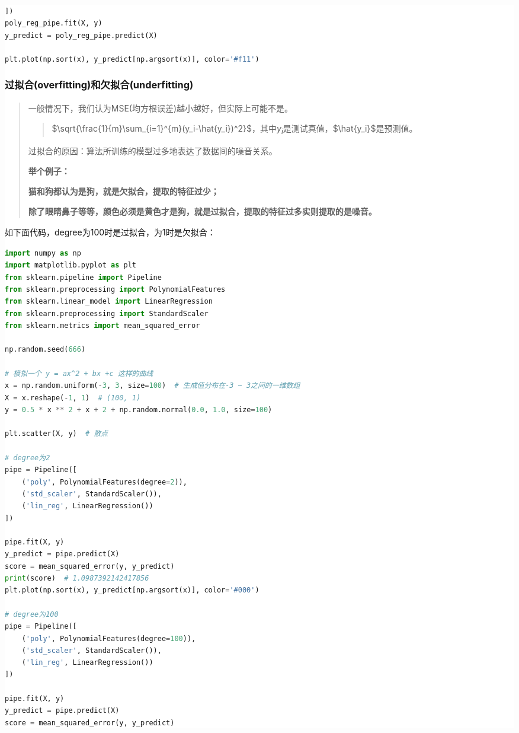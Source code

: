 ```python
])
poly_reg_pipe.fit(X, y)
y_predict = poly_reg_pipe.predict(X)

plt.plot(np.sort(x), y_predict[np.argsort(x)], color='#f11')
```

### 过拟合(overfitting)和欠拟合(underfitting)

> 一般情况下，我们认为MSE(均方根误差)越小越好，但实际上可能不是。
>
> > $\sqrt{\frac{1}{m}\sum_{i=1}^{m}(y_i-\hat{y_i})^2}$，其中$y_i$是测试真值，$\hat{y_i}$是预测值。
>
> 过拟合的原因：算法所训练的模型过多地表达了数据间的噪音关系。
>
> **举个例子：**
>
> **猫和狗都认为是狗，就是欠拟合，提取的特征过少；**
>
> **除了眼睛鼻子等等，颜色必须是黄色才是狗，就是过拟合，提取的特征过多实则提取的是噪音。**

如下面代码，degree为100时是过拟合，为1时是欠拟合：

```python
import numpy as np
import matplotlib.pyplot as plt
from sklearn.pipeline import Pipeline
from sklearn.preprocessing import PolynomialFeatures
from sklearn.linear_model import LinearRegression
from sklearn.preprocessing import StandardScaler
from sklearn.metrics import mean_squared_error

np.random.seed(666)

# 模拟一个 y = ax^2 + bx +c 这样的曲线
x = np.random.uniform(-3, 3, size=100)  # 生成值分布在-3 ~ 3之间的一维数组
X = x.reshape(-1, 1)  # (100, 1)
y = 0.5 * x ** 2 + x + 2 + np.random.normal(0.0, 1.0, size=100)

plt.scatter(X, y)  # 散点

# degree为2
pipe = Pipeline([
    ('poly', PolynomialFeatures(degree=2)),
    ('std_scaler', StandardScaler()),
    ('lin_reg', LinearRegression())
])

pipe.fit(X, y)
y_predict = pipe.predict(X)
score = mean_squared_error(y, y_predict)
print(score)  # 1.0987392142417856
plt.plot(np.sort(x), y_predict[np.argsort(x)], color='#000')

# degree为100
pipe = Pipeline([
    ('poly', PolynomialFeatures(degree=100)),
    ('std_scaler', StandardScaler()),
    ('lin_reg', LinearRegression())
])

pipe.fit(X, y)
y_predict = pipe.predict(X)
score = mean_squared_error(y, y_predict)
```